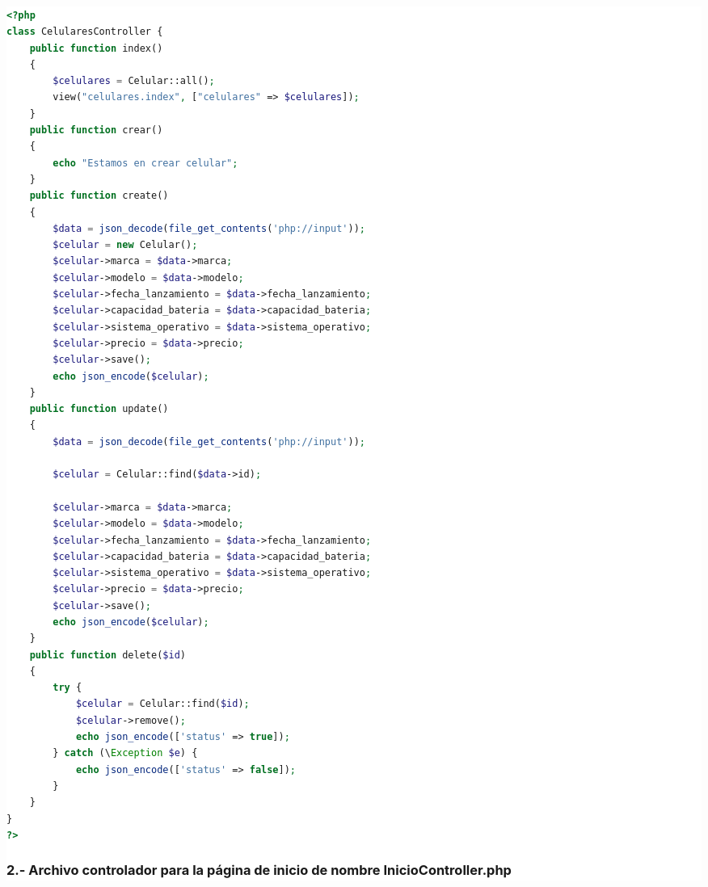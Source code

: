 ```php
<?php
class CelularesController {
    public function index()
    {
        $celulares = Celular::all();
        view("celulares.index", ["celulares" => $celulares]);
    }
    public function crear()
    {
        echo "Estamos en crear celular";
    }
    public function create()
    {
        $data = json_decode(file_get_contents('php://input'));
        $celular = new Celular();
        $celular->marca = $data->marca;
        $celular->modelo = $data->modelo;
        $celular->fecha_lanzamiento = $data->fecha_lanzamiento;
        $celular->capacidad_bateria = $data->capacidad_bateria;
        $celular->sistema_operativo = $data->sistema_operativo;
        $celular->precio = $data->precio;
        $celular->save();
        echo json_encode($celular);
    }
    public function update()
    {
        $data = json_decode(file_get_contents('php://input'));

        $celular = Celular::find($data->id);
        
        $celular->marca = $data->marca;
        $celular->modelo = $data->modelo;
        $celular->fecha_lanzamiento = $data->fecha_lanzamiento;
        $celular->capacidad_bateria = $data->capacidad_bateria;
        $celular->sistema_operativo = $data->sistema_operativo;
        $celular->precio = $data->precio;
        $celular->save();
        echo json_encode($celular);
    }
    public function delete($id)
    {
        try {
            $celular = Celular::find($id);
            $celular->remove();
            echo json_encode(['status' => true]);
        } catch (\Exception $e) {
            echo json_encode(['status' => false]);
        }
    }
}
?>

```
### 2.- Archivo controlador para la página de inicio de nombre InicioController.php
